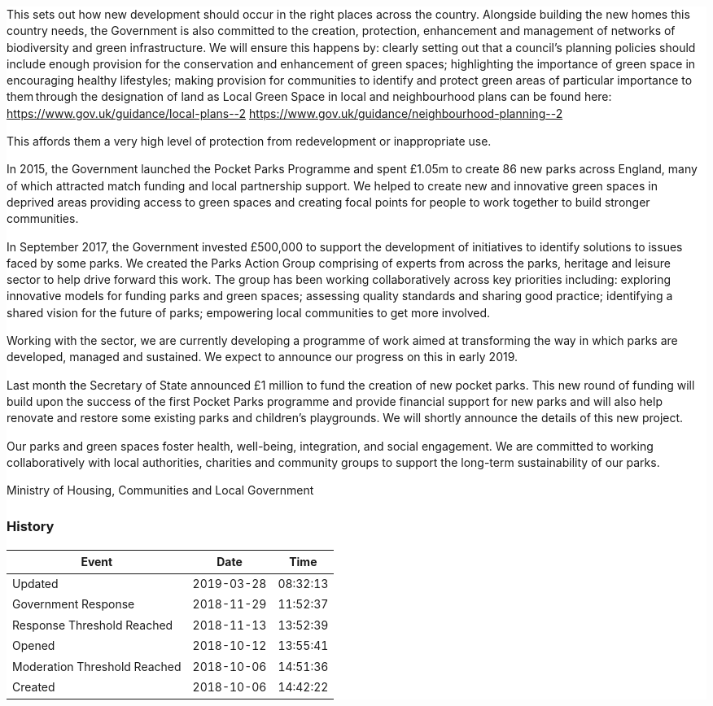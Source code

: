 This sets out how new development should occur in the right places across the country. Alongside building the new homes this country needs, the Government is also committed to the creation, protection, enhancement and management of networks of biodiversity and green infrastructure. We will ensure this happens by: 
clearly setting out that a council’s planning policies should include enough provision for the conservation and enhancement of green spaces; 
highlighting the importance of green space in encouraging healthy lifestyles;
making provision for communities to identify and protect green areas of particular importance to them through the designation of land as Local Green Space in local and neighbourhood plans can be found here: 
https://www.gov.uk/guidance/local-plans--2    https://www.gov.uk/guidance/neighbourhood-planning--2

This affords them a very high level of protection from redevelopment or inappropriate use.  

In 2015, the Government launched the Pocket Parks Programme and spent £1.05m to create 86 new parks across England, many of which attracted match funding and local partnership support. We helped to create new and innovative green spaces in deprived areas providing access to green spaces and creating focal points for people to work together to build stronger communities.

In September 2017, the Government invested £500,000 to support the development of initiatives to identify solutions to issues faced by some parks. We created the Parks Action Group comprising of experts from across the parks, heritage and leisure sector to help drive forward this work. The group has been working collaboratively across key priorities including:
exploring innovative models for funding parks and green spaces;
assessing quality standards and sharing good practice;
identifying a shared vision for the future of parks; 
empowering local communities to get more involved.

Working with the sector, we are currently developing a programme of work aimed at transforming the way in which parks are developed, managed and sustained. We expect to announce our progress on this in early 2019.

Last month the Secretary of State announced £1 million to fund the creation of new pocket parks. This new round of funding will build upon the success of the first Pocket Parks programme and provide financial support for new parks and will also help renovate and restore some existing parks and children’s playgrounds. We will shortly announce the details of this new project.

Our parks and green spaces foster health, well-being, integration, and social engagement. We are committed to working collaboratively with local authorities, charities and community groups to support the long-term sustainability of our parks.

Ministry of Housing, Communities and Local Government

### History

| Event | Date | Time |
| - | - | - |
| Updated | 2019-03-28 | 08:32:13 |
| Government Response | 2018-11-29 | 11:52:37 |
| Response Threshold Reached | 2018-11-13 | 13:52:39 |
| Opened | 2018-10-12 | 13:55:41 |
| Moderation Threshold Reached | 2018-10-06 | 14:51:36 |
| Created | 2018-10-06 | 14:42:22 |
